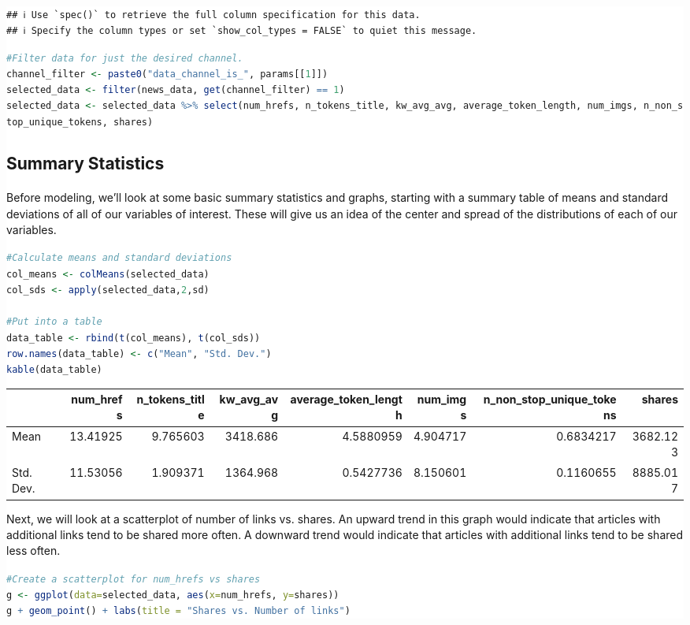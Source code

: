     ## ℹ Use `spec()` to retrieve the full column specification for this data.
    ## ℹ Specify the column types or set `show_col_types = FALSE` to quiet this message.

``` r
#Filter data for just the desired channel.
channel_filter <- paste0("data_channel_is_", params[[1]])
selected_data <- filter(news_data, get(channel_filter) == 1)
selected_data <- selected_data %>% select(num_hrefs, n_tokens_title, kw_avg_avg, average_token_length, num_imgs, n_non_stop_unique_tokens, shares)
```

## Summary Statistics

Before modeling, we’ll look at some basic summary statistics and graphs,
starting with a summary table of means and standard deviations of all of
our variables of interest. These will give us an idea of the center and
spread of the distributions of each of our variables.

``` r
#Calculate means and standard deviations
col_means <- colMeans(selected_data)
col_sds <- apply(selected_data,2,sd)

#Put into a table
data_table <- rbind(t(col_means), t(col_sds))
row.names(data_table) <- c("Mean", "Std. Dev.")
kable(data_table)
```

|           | num_hrefs | n_tokens_title | kw_avg_avg | average_token_length | num_imgs | n_non_stop_unique_tokens |   shares |
|:----------|----------:|---------------:|-----------:|---------------------:|---------:|-------------------------:|---------:|
| Mean      |  13.41925 |       9.765603 |   3418.686 |            4.5880959 | 4.904717 |                0.6834217 | 3682.123 |
| Std. Dev. |  11.53056 |       1.909371 |   1364.968 |            0.5427736 | 8.150601 |                0.1160655 | 8885.017 |

Next, we will look at a scatterplot of number of links vs. shares. An
upward trend in this graph would indicate that articles with additional
links tend to be shared more often. A downward trend would indicate that
articles with additional links tend to be shared less often.

``` r
#Create a scatterplot for num_hrefs vs shares
g <- ggplot(data=selected_data, aes(x=num_hrefs, y=shares))
g + geom_point() + labs(title = "Shares vs. Number of links")
```
